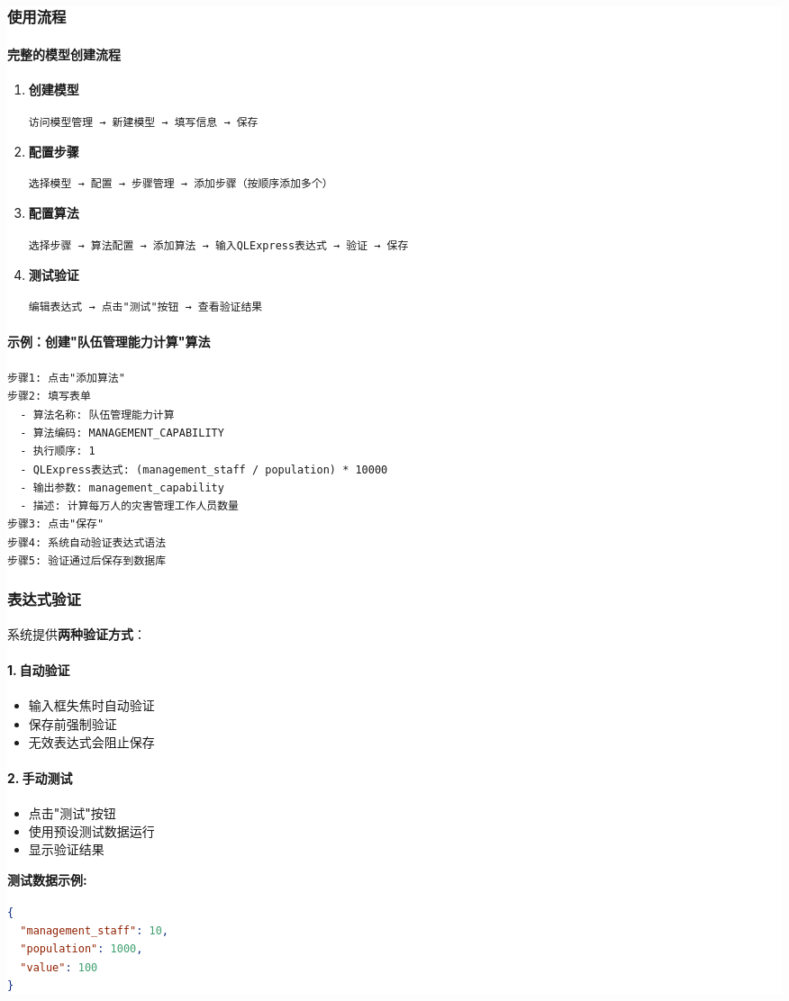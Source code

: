 ### 使用流程

#### 完整的模型创建流程

1. **创建模型**
   ```
   访问模型管理 → 新建模型 → 填写信息 → 保存
   ```

2. **配置步骤**
   ```
   选择模型 → 配置 → 步骤管理 → 添加步骤（按顺序添加多个）
   ```

3. **配置算法**
   ```
   选择步骤 → 算法配置 → 添加算法 → 输入QLExpress表达式 → 验证 → 保存
   ```

4. **测试验证**
   ```
   编辑表达式 → 点击"测试"按钮 → 查看验证结果
   ```

#### 示例：创建"队伍管理能力计算"算法

```
步骤1: 点击"添加算法"
步骤2: 填写表单
  - 算法名称: 队伍管理能力计算
  - 算法编码: MANAGEMENT_CAPABILITY
  - 执行顺序: 1
  - QLExpress表达式: (management_staff / population) * 10000
  - 输出参数: management_capability
  - 描述: 计算每万人的灾害管理工作人员数量
步骤3: 点击"保存"
步骤4: 系统自动验证表达式语法
步骤5: 验证通过后保存到数据库
```

### 表达式验证

系统提供**两种验证方式**：

#### 1. 自动验证
- 输入框失焦时自动验证
- 保存前强制验证
- 无效表达式会阻止保存

#### 2. 手动测试
- 点击"测试"按钮
- 使用预设测试数据运行
- 显示验证结果

**测试数据示例:**
```json
{
  "management_staff": 10,
  "population": 1000,
  "value": 100
}
```
